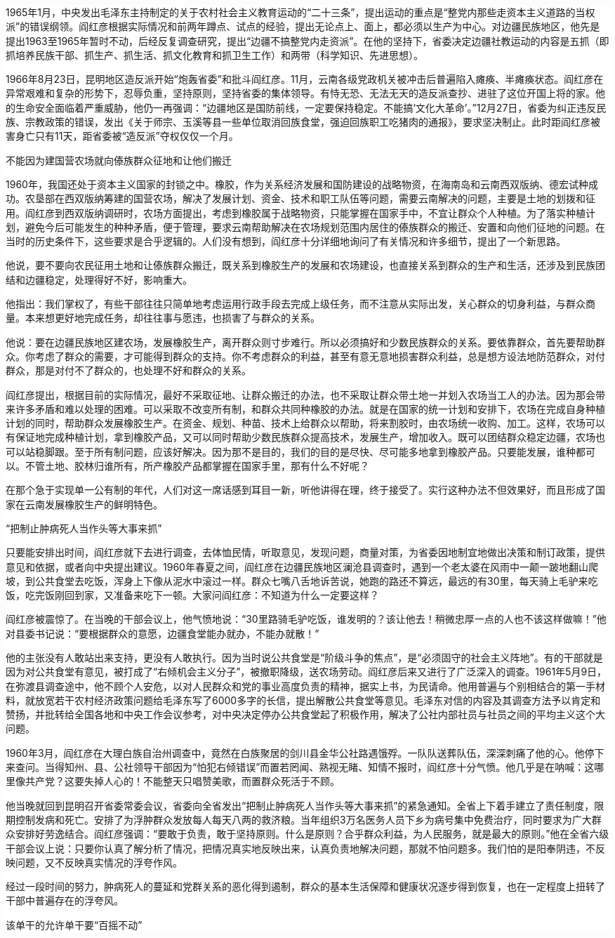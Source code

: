 
1965年1月，中央发出毛泽东主持制定的关于农村社会主义教育运动的“二十三条”，提出运动的重点是“整党内那些走资本主义道路的当权派”的错误纲领。阎红彦根据实际情况和前两年蹲点、试点的经验，提出无论点上、面上，都必须以生产为中心。对边疆民族地区，他先是提出1963至1965年暂时不动，后经反复调查研究，提出“边疆不搞整党内走资派”。在他的坚持下，省委决定边疆社教运动的内容是五抓（即抓培养民族干部、抓生产、抓生活、抓文化教育和抓卫生工作）和两带（科学知识、先进思想）。


1966年8月23日，昆明地区造反派开始“炮轰省委”和批斗阎红彦。11月，云南各级党政机关被冲击后普遍陷入瘫痪、半瘫痪状态。阎红彦在异常艰难和复杂的形势下，忍辱负重，坚持原则，坚持省委的集体领导。有恃无恐、无法无天的造反派查抄、进驻了这位开国上将的家。他的生命安全面临着严重威胁，他仍一再强调：“边疆地区是国防前线，一定要保持稳定。不能搞‘文化大革命’。”12月27日，省委为纠正违反民族、宗教政策的错误，发出《关于师宗、玉溪等县一些单位取消回族食堂，强迫回族职工吃猪肉的通报》，要求坚决制止。此时距阎红彦被害身亡只有11天，距省委被“造反派”夺权仅仅一个月。

不能因为建国营农场就向傣族群众征地和让他们搬迁


1960年，我国还处于资本主义国家的封锁之中。橡胶，作为关系经济发展和国防建设的战略物资，在海南岛和云南西双版纳、德宏试种成功。农垦部在西双版纳筹建的国营农场，解决了发展计划、资金、技术和职工队伍等问题，需要云南解决的问题，主要是土地的划拨和征用。阎红彦到西双版纳调研时，农场方面提出，考虑到橡胶属于战略物资，只能掌握在国家手中，不宜让群众个人种植。为了落实种植计划，避免今后可能发生的种种矛盾，便于管理，要求云南帮助解决在农场规划范围内居住的傣族群众的搬迁、安置和向他们征地的问题。在当时的历史条件下，这些要求是合乎逻辑的。人们没有想到，阎红彦十分详细地询问了有关情况和许多细节，提出了一个新思路。


他说，要不要向农民征用土地和让傣族群众搬迁，既关系到橡胶生产的发展和农场建设，也直接关系到群众的生产和生活，还涉及到民族团结和边疆稳定，处理得好不好，影响重大。


他指出：我们掌权了，有些干部往往只简单地考虑运用行政手段去完成上级任务，而不注意从实际出发，关心群众的切身利益，与群众商量。本来想更好地完成任务，却往往事与愿违，也损害了与群众的关系。


他说：要在边疆民族地区建农场，发展橡胶生产，离开群众则寸步难行。所以必须搞好和少数民族群众的关系。要依靠群众，首先要帮助群众。你考虑了群众的需要，才可能得到群众的支持。你不考虑群众的利益，甚至有意无意地损害群众利益，总是想方设法地防范群众，对付群众，那是对付不了群众的，也处理不好和群众的关系。


阎红彦提出，根据目前的实际情况，最好不采取征地、让群众搬迁的办法，也不采取让群众带土地一并划入农场当工人的办法。因为那会带来许多矛盾和难以处理的困难。可以采取不改变所有制，和群众共同种橡胶的办法。就是在国家的统一计划和安排下，农场在完成自身种植计划的同时，帮助群众发展橡胶生产。在资金、规划、种苗、技术上给群众以帮助，将来割胶时，由农场统一收购、加工。这样，农场可以有保证地完成种植计划，拿到橡胶产品，又可以同时帮助少数民族群众提高技术，发展生产，增加收入。既可以团结群众稳定边疆，农场也可以站稳脚跟。至于所有制问题，应该好解决。因为那不是目的，我们的目的是尽快、尽可能多地拿到橡胶产品。只要能发展，谁种都可以。不管土地、胶林归谁所有，所产橡胶产品都掌握在国家手里，那有什么不好呢？

在那个急于实现单一公有制的年代，人们对这一席话感到耳目一新，听他讲得在理，终于接受了。实行这种办法不但效果好，而且形成了国家在云南发展橡胶生产的鲜明特色。

“把制止肿病死人当作头等大事来抓”


只要能安排出时间，阎红彦就下去进行调查，去体恤民情，听取意见，发现问题，商量对策，为省委因地制宜地做出决策和制订政策，提供意见和依据，或者向中央提出建议。1960年春夏之间，阎红彦在边疆民族地区澜沧县调查时，遇到一个老太婆在风雨中一颠一跛地翻山爬坡，到公共食堂去吃饭，浑身上下像从泥水中滚过一样。群众七嘴八舌地诉苦说，她跑的路还不算远，最远的有30里，每天骑上毛驴来吃饭，吃完饭刚回到家，又准备来吃下一顿。大家问阎红彦：不知道为什么一定要这样？


阎红彦被震惊了。在当晚的干部会议上，他气愤地说：“30里路骑毛驴吃饭，谁发明的？该让他去！稍微忠厚一点的人也不该这样做嘛！”他对县委书记说：“要根据群众的意愿，边疆食堂能办就办，不能办就散！”


他的主张没有人敢站出来支持，更没有人敢执行。因为当时说公共食堂是“阶级斗争的焦点”，是“必须固守的社会主义阵地”。有的干部就是因为对公共食堂有意见，被打成了“右倾机会主义分子”，被撤职降级，送农场劳动。阎红彦后来又进行了广泛深入的调查。1961年5月9日，在弥渡县调查途中，他不顾个人安危，以对人民群众和党的事业高度负责的精神，据实上书，为民请命。他用普遍与个别相结合的第一手材料，就放宽若干农村经济政策问题给毛泽东写了6000多字的长信，提出解散公共食堂等意见。毛泽东对信的内容及其调查方法予以肯定和赞扬，并批转给全国各地和中央工作会议参考，对中央决定停办公共食堂起了积极作用，解决了公社内部社员与社员之间的平均主义这个大问题。


1960年3月，阎红彦在大理白族自治州调查中，竟然在白族聚居的剑川县金华公社路遇饿殍。一队队送葬队伍，深深刺痛了他的心。他停下来查问。当得知州、县、公社领导干部因为“怕犯右倾错误”而置若罔闻、熟视无睹、知情不报时，阎红彦十分气愤。他几乎是在呐喊：这哪里像共产党？这要失掉人心的！不能整天只唱赞美歌，而置群众死活于不顾。


他当晚就回到昆明召开省委常委会议，省委向全省发出“把制止肿病死人当作头等大事来抓”的紧急通知。全省上下着手建立了责任制度，限期控制发病和死亡。安排了为浮肿群众发放每人每天八两的救济粮。当年组织3万名医务人员下乡为病号集中免费治疗，同时要求为广大群众安排好劳逸结合。阎红彦强调：“要敢于负责，敢于坚持原则。什么是原则？合乎群众利益，为人民服务，就是最大的原则。”他在全省六级干部会议上说：只要你认真了解分析了情况，把情况真实地反映出来，认真负责地解决问题，那就不怕问题多。我们怕的是阳奉阴违，不反映问题，又不反映真实情况的浮夸作风。

经过一段时间的努力，肿病死人的蔓延和党群关系的恶化得到遏制，群众的基本生活保障和健康状况逐步得到恢复，也在一定程度上扭转了干部中普遍存在的浮夸风。

该单干的允许单干要“百摇不动”
